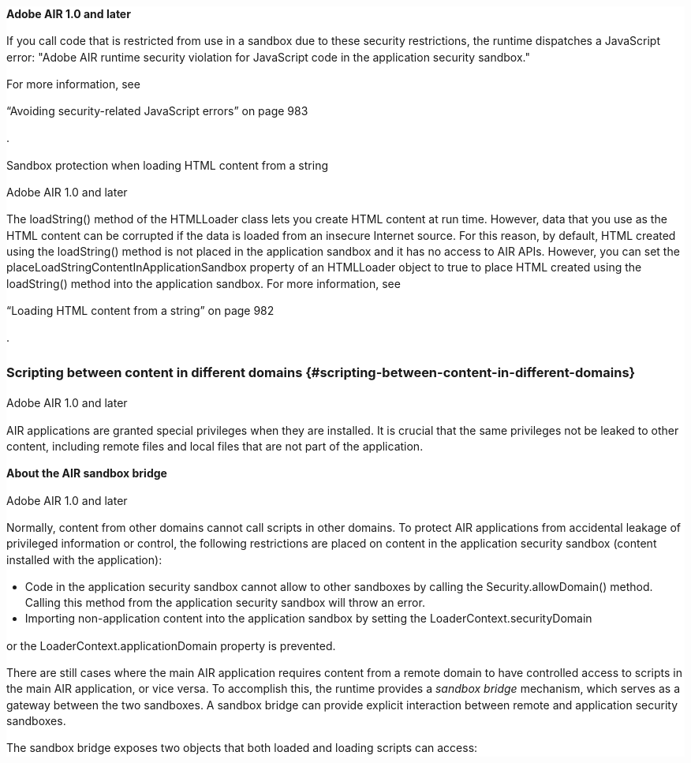 **Adobe AIR 1.0 and later**

If you call code that is restricted from use in a sandbox due to these security restrictions, the runtime dispatches a JavaScript error: &quot;Adobe AIR runtime security violation for JavaScript code in the application security sandbox.&quot;

For more information, see

“Avoiding security-related JavaScript errors” on page 983

.

Sandbox protection when loading HTML content from a string

Adobe AIR 1.0 and later

The loadString() method of the HTMLLoader class lets you create HTML content at run time. However, data that you use as the HTML content can be corrupted if the data is loaded from an insecure Internet source. For this reason, by default, HTML created using the loadString() method is not placed in the application sandbox and it has no access to AIR APIs. However, you can set the placeLoadStringContentInApplicationSandbox property of an HTMLLoader object to true to place HTML created using the loadString() method into the application sandbox. For more information, see

“Loading HTML content from a string” on page 982

.

### Scripting between content in different domains {#scripting-between-content-in-different-domains}

Adobe AIR 1.0 and later

AIR applications are granted special privileges when they are installed. It is crucial that the same privileges not be leaked to other content, including remote files and local files that are not part of the application.

**About the AIR sandbox bridge**

Adobe AIR 1.0 and later

Normally, content from other domains cannot call scripts in other domains. To protect AIR applications from accidental leakage of privileged information or control, the following restrictions are placed on content in the application security sandbox (content installed with the application):

*   Code in the application security sandbox cannot allow to other sandboxes by calling the Security.allowDomain() method. Calling this method from the application security sandbox will throw an error.
*   Importing non-application content into the application sandbox by setting the LoaderContext.securityDomain

or the LoaderContext.applicationDomain property is prevented.

There are still cases where the main AIR application requires content from a remote domain to have controlled access to scripts in the main AIR application, or vice versa. To accomplish this, the runtime provides a _sandbox bridge_ mechanism, which serves as a gateway between the two sandboxes. A sandbox bridge can provide explicit interaction between remote and application security sandboxes.

The sandbox bridge exposes two objects that both loaded and loading scripts can access:
